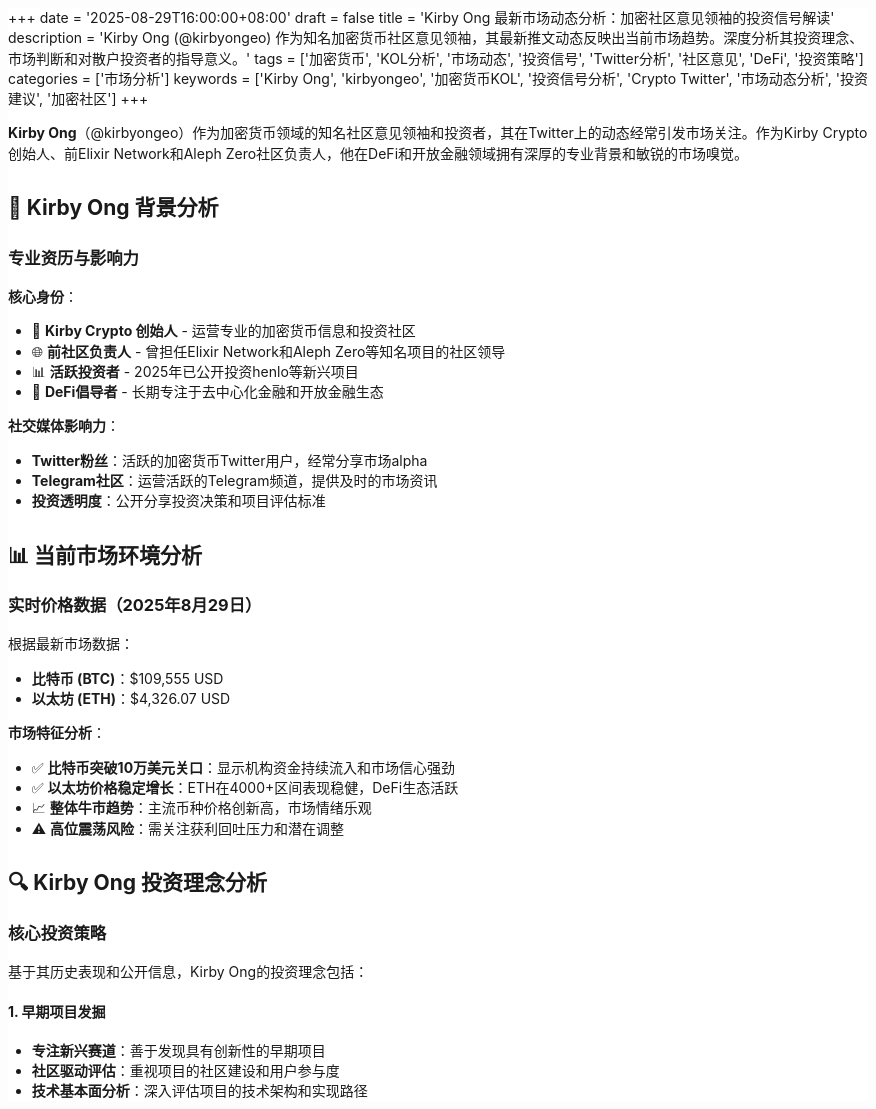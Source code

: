 +++
date = '2025-08-29T16:00:00+08:00'
draft = false
title = 'Kirby Ong 最新市场动态分析：加密社区意见领袖的投资信号解读'
description = 'Kirby Ong (@kirbyongeo) 作为知名加密货币社区意见领袖，其最新推文动态反映出当前市场趋势。深度分析其投资理念、市场判断和对散户投资者的指导意义。'
tags = ['加密货币', 'KOL分析', '市场动态', '投资信号', 'Twitter分析', '社区意见', 'DeFi', '投资策略']
categories = ['市场分析']
keywords = ['Kirby Ong', 'kirbyongeo', '加密货币KOL', '投资信号分析', 'Crypto Twitter', '市场动态分析', '投资建议', '加密社区']
+++

**Kirby Ong**（@kirbyongeo）作为加密货币领域的知名社区意见领袖和投资者，其在Twitter上的动态经常引发市场关注。作为Kirby Crypto创始人、前Elixir Network和Aleph Zero社区负责人，他在DeFi和开放金融领域拥有深厚的专业背景和敏锐的市场嗅觉。

## 🎯 Kirby Ong 背景分析

### 专业资历与影响力

**核心身份**：
- 🏢 **Kirby Crypto 创始人** - 运营专业的加密货币信息和投资社区
- 🌐 **前社区负责人** - 曾担任Elixir Network和Aleph Zero等知名项目的社区领导
- 📊 **活跃投资者** - 2025年已公开投资henlo等新兴项目
- 🔗 **DeFi倡导者** - 长期专注于去中心化金融和开放金融生态

**社交媒体影响力**：
- **Twitter粉丝**：活跃的加密货币Twitter用户，经常分享市场alpha
- **Telegram社区**：运营活跃的Telegram频道，提供及时的市场资讯
- **投资透明度**：公开分享投资决策和项目评估标准

## 📊 当前市场环境分析

### 实时价格数据（2025年8月29日）

根据最新市场数据：
- **比特币 (BTC)**：$109,555 USD
- **以太坊 (ETH)**：$4,326.07 USD

**市场特征分析**：
- ✅ **比特币突破10万美元关口**：显示机构资金持续流入和市场信心强劲
- ✅ **以太坊价格稳定增长**：ETH在4000+区间表现稳健，DeFi生态活跃
- 📈 **整体牛市趋势**：主流币种价格创新高，市场情绪乐观
- ⚠️ **高位震荡风险**：需关注获利回吐压力和潜在调整

## 🔍 Kirby Ong 投资理念分析

### 核心投资策略

基于其历史表现和公开信息，Kirby Ong的投资理念包括：

#### 1. 早期项目发掘
- **专注新兴赛道**：善于发现具有创新性的早期项目
- **社区驱动评估**：重视项目的社区建设和用户参与度
- **技术基本面分析**：深入评估项目的技术架构和实现路径
